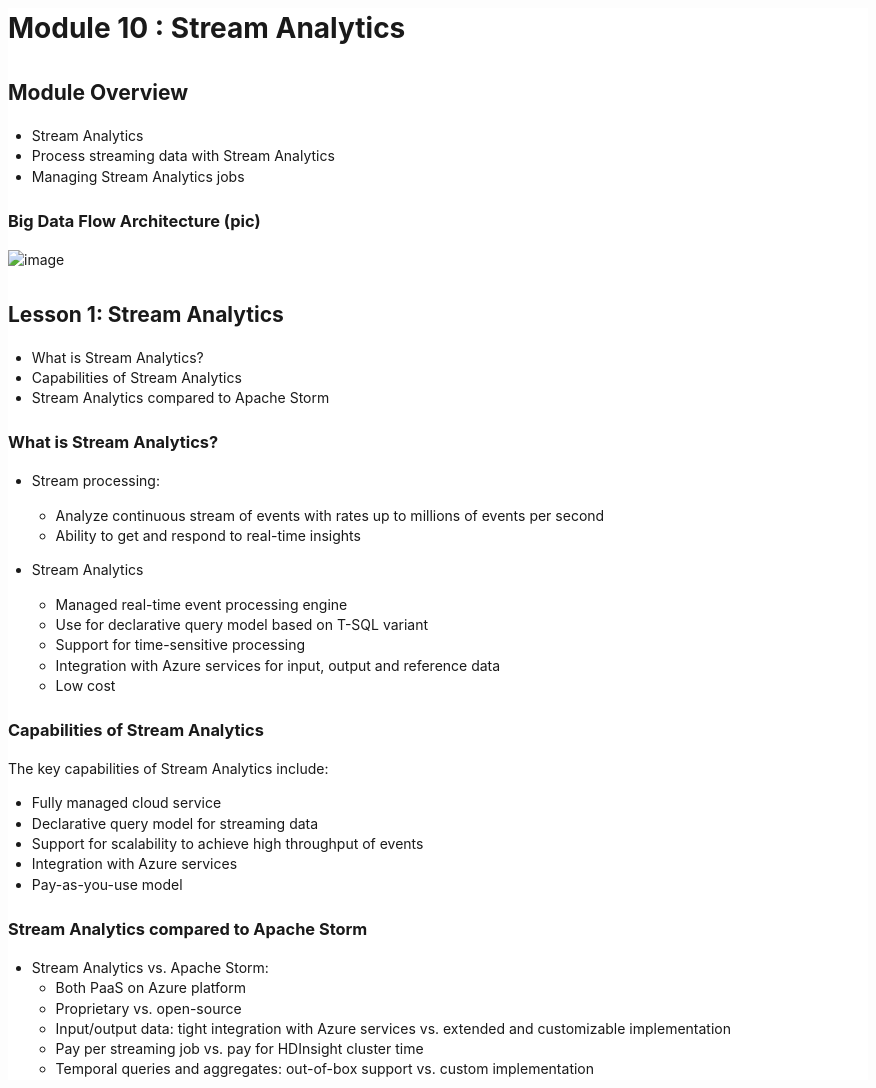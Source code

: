 # Module 10 : Stream Analytics

## Module Overview

- Stream Analytics
- Process streaming data with Stream Analytics
- Managing Stream Analytics jobs

### Big Data Flow Architecture (pic)

![image](https://user-images.githubusercontent.com/46669551/55204997-680cbe80-5214-11e9-80ac-d18e41e8026e.png)

## Lesson 1: Stream Analytics

- What is Stream Analytics?
- Capabilities of Stream Analytics
- Stream Analytics compared to Apache Storm

### What is Stream Analytics?

- Stream processing:
  - Analyze continuous stream of events with rates up to millions of events per second
  - Ability to get and respond to real-time insights 

- Stream Analytics
  - Managed real-time event processing engine
  - Use for declarative query model based on T-SQL variant
  - Support for time-sensitive processing
  - Integration with Azure services for input, output and reference data 
  - Low cost

### Capabilities of Stream Analytics

The key capabilities of Stream Analytics include:

- Fully managed cloud service
- Declarative query model for streaming data
- Support for scalability to achieve high throughput of events
- Integration with Azure services 
- Pay-as-you-use model

### Stream Analytics compared to Apache Storm
- Stream Analytics vs. Apache Storm:
  - Both PaaS on Azure platform
  - Proprietary vs. open-source
  - Input/output data: tight integration with Azure services vs. extended and customizable implementation
  - Pay per streaming job vs. pay for HDInsight cluster time
  - Temporal queries and aggregates: out-of-box support vs. custom implementation
